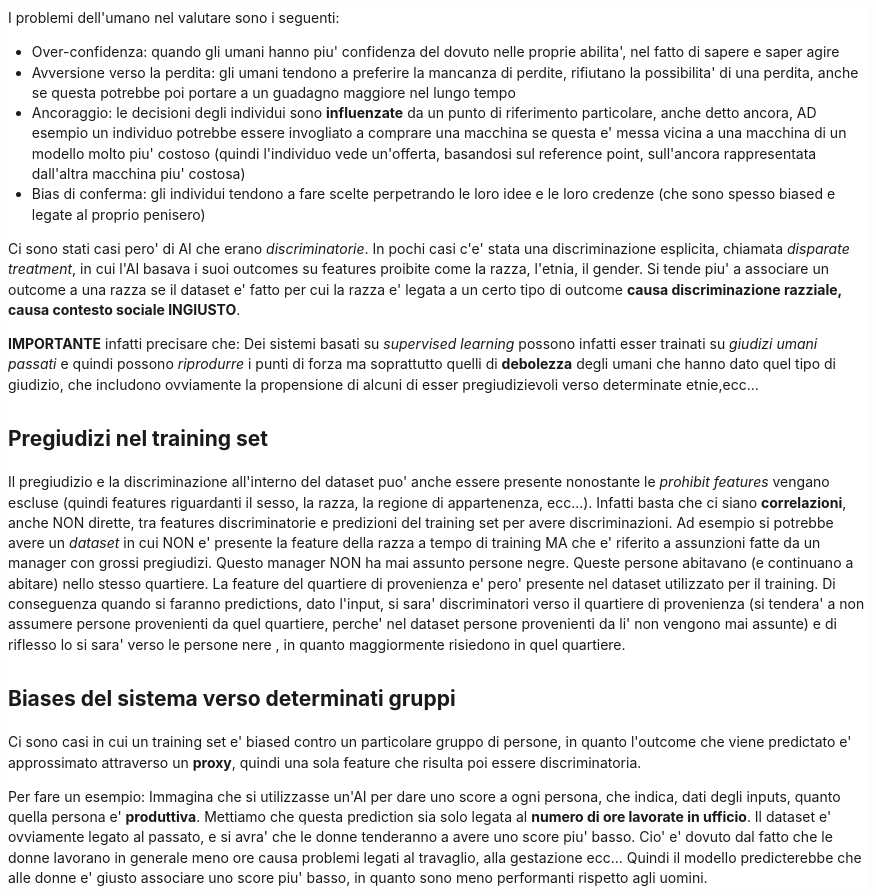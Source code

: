 I problemi dell'umano nel valutare sono i seguenti:
* Over-confidenza: quando gli umani hanno piu' confidenza del dovuto nelle proprie abilita', nel fatto di sapere e saper agire
* Avversione verso la perdita: gli umani tendono a preferire la mancanza di perdite, rifiutano la possibilita' di una perdita, anche se questa potrebbe poi portare a un guadagno maggiore nel  lungo tempo
* Ancoraggio: le decisioni degli individui sono **influenzate** da un punto di riferimento particolare, anche detto ancora, AD esempio un individuo potrebbe essere invogliato a comprare una macchina se questa e' messa vicina a una macchina di un modello molto piu' costoso (quindi l'individuo vede un'offerta, basandosi sul reference point, sull'ancora rappresentata dall'altra macchina piu' costosa)
* Bias di conferma: gli individui tendono a fare scelte perpetrando le loro idee e le loro credenze (che sono spesso biased e legate al proprio penisero)


Ci sono stati casi pero' di AI che erano *discriminatorie*. In pochi casi c'e' stata una discriminazione esplicita, chiamata *disparate treatment*, in cui l'AI basava i suoi outcomes su features proibite come la razza, l'etnia, il gender.
Si tende piu' a associare un outcome a una razza se il dataset e' fatto per cui la razza e' legata a un certo tipo di outcome **causa discriminazione razziale, causa contesto sociale INGIUSTO**.

**IMPORTANTE** infatti precisare che:
Dei sistemi basati su *supervised learning* possono infatti esser trainati su *giudizi umani passati* e quindi possono *riprodurre* i punti di forza ma soprattutto quelli di **debolezza** degli umani che hanno dato quel tipo di giudizio, che includono ovviamente la propensione di alcuni di esser pregiudizievoli verso determinate etnie,ecc...

## Pregiudizi nel training set
Il pregiudizio e la discriminazione all'interno del dataset puo' anche essere presente nonostante le *prohibit features* vengano escluse (quindi features riguardanti il sesso, la razza, la regione di appartenenza, ecc...).
Infatti basta che ci siano **correlazioni**, anche NON dirette, tra features discriminatorie e predizioni del training set per avere discriminazioni. 
Ad esempio si potrebbe avere un *dataset* in cui NON e' presente la feature della razza a tempo di training MA che e' riferito a assunzioni fatte da un manager con grossi pregiudizi. Questo manager NON ha mai assunto persone negre. Queste persone abitavano (e continuano a abitare) nello stesso quartiere. 
La feature del quartiere di provenienza e' pero' presente nel dataset utilizzato per il training. Di conseguenza quando si faranno predictions, dato l'input, si sara' discriminatori verso il quartiere di provenienza (si tendera' a non assumere persone provenienti da quel quartiere, perche' nel dataset persone provenienti da li' non vengono mai assunte) e di riflesso lo si sara' verso le persone nere , in quanto maggiormente risiedono in quel quartiere.

## Biases del sistema verso determinati gruppi
Ci sono casi in cui un training set e' biased contro un particolare gruppo di persone, in quanto l'outcome che viene predictato e' approssimato attraverso un **proxy**, quindi una sola feature che risulta poi essere discriminatoria.

Per fare un esempio:
Immagina che si utilizzasse un'AI per dare uno score a ogni persona, che indica, dati degli inputs, quanto quella persona e' **produttiva**. Mettiamo che questa prediction sia solo legata al **numero di ore lavorate in ufficio**. Il dataset e' ovviamente legato al passato, e si avra' che le donne tenderanno a avere uno score piu' basso. Cio' e' dovuto dal fatto che le donne lavorano in generale meno ore causa problemi legati al travaglio, alla gestazione ecc...
Quindi il modello predicterebbe che alle donne e' giusto associare uno score piu' basso, in quanto sono meno performanti rispetto agli uomini.
